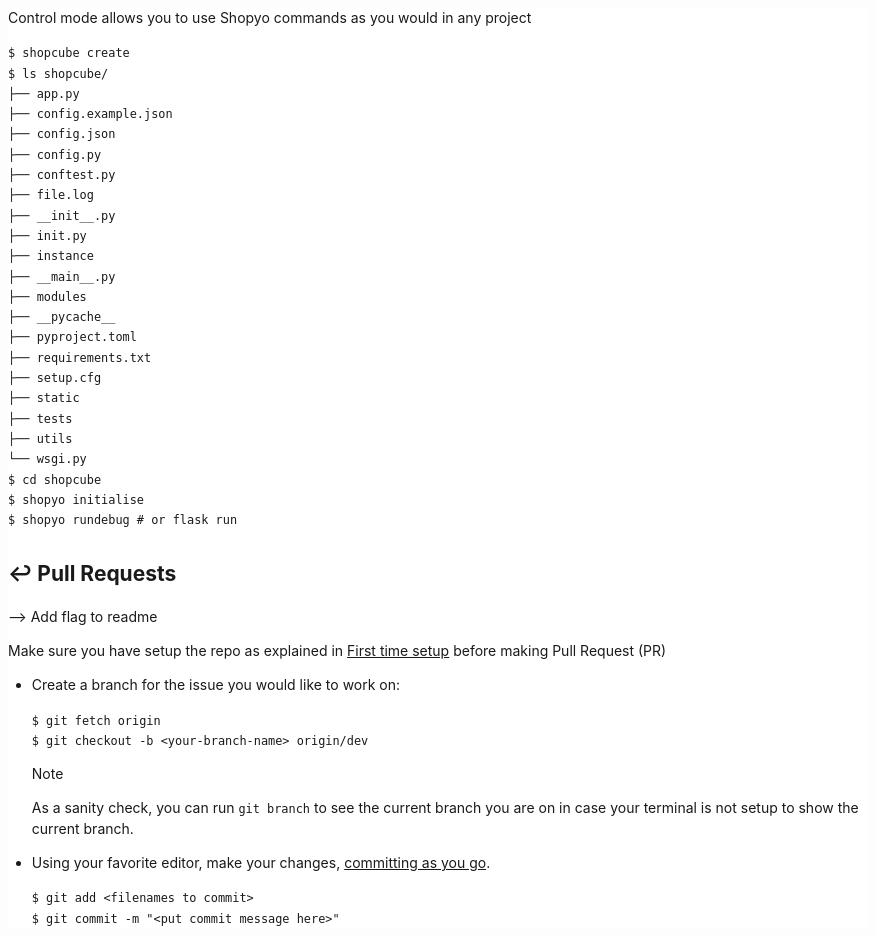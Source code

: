 Control mode allows you to use Shopyo commands as you would in any project

```
$ shopcube create
$ ls shopcube/
├── app.py
├── config.example.json
├── config.json
├── config.py
├── conftest.py
├── file.log
├── __init__.py
├── init.py
├── instance
├── __main__.py
├── modules
├── __pycache__
├── pyproject.toml
├── requirements.txt
├── setup.cfg
├── static
├── tests
├── utils
└── wsgi.py
$ cd shopcube
$ shopyo initialise
$ shopyo rundebug # or flask run
```

## ↩ Pull Requests

--> Add flag to readme

Make sure you have setup the repo as explained in [First time setup](https://shopyo.readthedocs.io/en/latest/contrib.html#setup) before making Pull Request (PR)

- Create a branch for the issue you would like to work on:

  ```
  $ git fetch origin
  $ git checkout -b <your-branch-name> origin/dev
  ```

  Note

  As a sanity check, you can run `git branch` to see the current branch you are on in case your terminal is not setup to show the current branch.

- Using your favorite editor, make your changes, [committing as you go](https://dont-be-afraid-to-commit.readthedocs.io/en/latest/git/commandlinegit.html#commit-your-changes).

  ```
  $ git add <filenames to commit>
  $ git commit -m "<put commit message here>"
  ```
